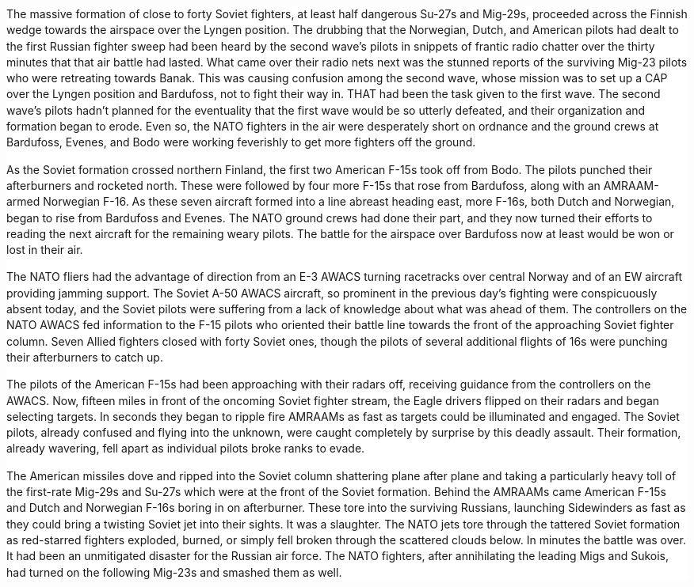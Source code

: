 The massive formation of close to forty Soviet fighters, at least half
dangerous Su-27s and Mig-29s, proceeded across the Finnish wedge towards
the airspace over the Lyngen position. The drubbing that the Norwegian,
Dutch, and American pilots had dealt to the first Russian fighter sweep
had been heard by the second wave’s pilots in snippets of frantic radio
chatter over the thirty minutes that that air battle had lasted. What
came over their radio nets next was the stunned reports of the surviving
Mig-23 pilots who were retreating towards Banak. This was causing
confusion among the second wave, whose mission was to set up a CAP over
the Lyngen position and Bardufoss, not to fight their way in. THAT had
been the task given to the first wave. The second wave’s pilots hadn’t
planned for the eventuality that the first wave would be so utterly
defeated, and their organization and formation began to erode. Even so,
the NATO fighters in the air were desperately short on ordnance and the
ground crews at Bardufoss, Evenes, and Bodo were working feverishly to
get more fighters off the ground.

As the Soviet formation crossed northern Finland, the first two American
F-15s took off from Bodo. The pilots punched their afterburners and
rocketed north. These were followed by four more F-15s that rose from
Bardufoss, along with an AMRAAM-armed Norwegian F-16. As these seven
aircraft formed into a line abreast heading east, more F-16s, both Dutch
and Norwegian, began to rise from Bardufoss and Evenes. The NATO ground
crews had done their part, and they now turned their efforts to reading
the next aircraft for the remaining weary pilots. The battle for the
airspace over Bardufoss now at least would be won or lost in their air.

The NATO fliers had the advantage of direction from an E-3 AWACS turning
racetracks over central Norway and of an EW aircraft providing jamming
support. The Soviet A-50 AWACS aircraft, so prominent in the previous
day’s fighting were conspicuously absent today, and the Soviet pilots
were suffering from a lack of knowledge about what was ahead of them.
The controllers on the NATO AWACS fed information to the F-15 pilots who
oriented their battle line towards the front of the approaching Soviet
fighter column. Seven Allied fighters closed with forty Soviet ones,
though the pilots of several additional flights of 16s were punching
their afterburners to catch up.

The pilots of the American F-15s had been approaching with their radars
off, receiving guidance from the controllers on the AWACS. Now, fifteen
miles in front of the oncoming Soviet fighter stream, the Eagle drivers
flipped on their radars and began selecting targets. In seconds they
began to ripple fire AMRAAMs as fast as targets could be illuminated and
engaged. The Soviet pilots, already confused and flying into the
unknown, were caught completely by surprise by this deadly assault.
Their formation, already wavering, fell apart as individual pilots broke
ranks to evade.

The American missiles dove and ripped into the Soviet column shattering
plane after plane and taking a particularly heavy toll of the first-rate
Mig-29s and Su-27s which were at the front of the Soviet formation.
Behind the AMRAAMs came American F-15s and Dutch and Norwegian F-16s
boring in on afterburner. These tore into the surviving Russians,
launching Sidewinders as fast as they could bring a twisting Soviet jet
into their sights. It was a slaughter. The NATO jets tore through the
tattered Soviet formation as red-starred fighters exploded, burned, or
simply fell broken through the scattered clouds below. In minutes the
battle was over. It had been an unmitigated disaster for the Russian air
force. The NATO fighters, after annihilating the leading Migs and
Sukois, had turned on the following Mig-23s and smashed them as well.
